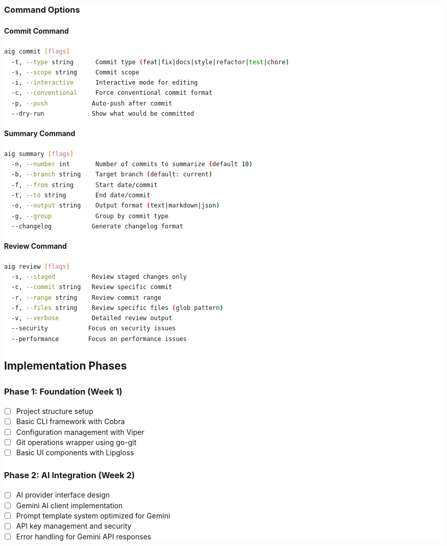 ### Command Options

#### Commit Command

```bash
aig commit [flags]
  -t, --type string      Commit type (feat|fix|docs|style|refactor|test|chore)
  -s, --scope string     Commit scope
  -i, --interactive      Interactive mode for editing
  -c, --conventional     Force conventional commit format
  -p, --push            Auto-push after commit
  --dry-run             Show what would be committed
```

#### Summary Command

```bash
aig summary [flags]
  -n, --number int       Number of commits to summarize (default 10)
  -b, --branch string    Target branch (default: current)
  -f, --from string      Start date/commit
  -t, --to string        End date/commit
  -o, --output string    Output format (text|markdown|json)
  -g, --group            Group by commit type
  --changelog           Generate changelog format
```

#### Review Command

```bash
aig review [flags]
  -s, --staged          Review staged changes only
  -c, --commit string   Review specific commit
  -r, --range string    Review commit range
  -f, --files string    Review specific files (glob pattern)
  -v, --verbose         Detailed review output
  --security           Focus on security issues
  --performance        Focus on performance issues
```

## Implementation Phases

### Phase 1: Foundation (Week 1)

- [ ] Project structure setup
- [ ] Basic CLI framework with Cobra
- [ ] Configuration management with Viper
- [ ] Git operations wrapper using go-git
- [ ] Basic UI components with Lipgloss

### Phase 2: AI Integration (Week 2)

- [ ] AI provider interface design
- [ ] Gemini AI client implementation
- [ ] Prompt template system optimized for Gemini
- [ ] API key management and security
- [ ] Error handling for Gemini API responses
